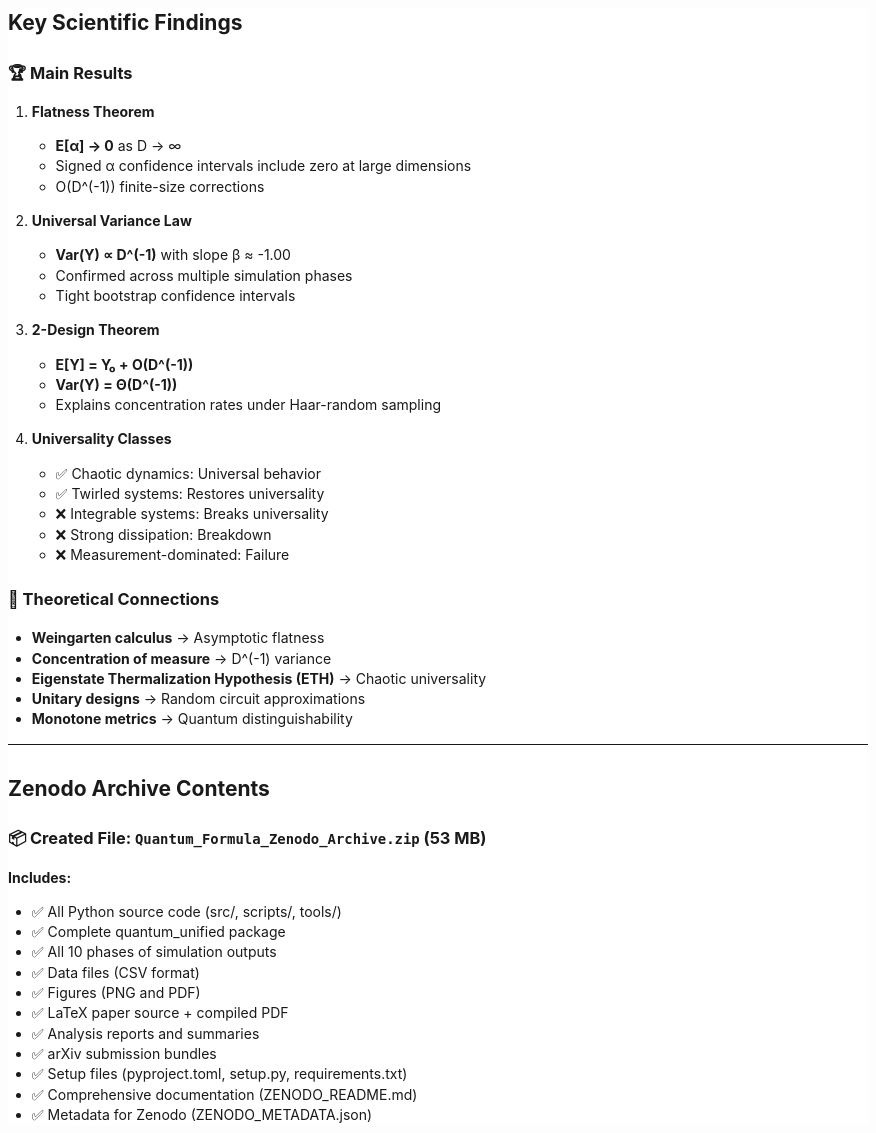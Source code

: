 
## Key Scientific Findings

### 🏆 Main Results

1. **Flatness Theorem**
   - **E[α] → 0** as D → ∞
   - Signed α confidence intervals include zero at large dimensions
   - O(D^(-1)) finite-size corrections

2. **Universal Variance Law**
   - **Var(Y) ∝ D^(-1)** with slope β ≈ -1.00
   - Confirmed across multiple simulation phases
   - Tight bootstrap confidence intervals

3. **2-Design Theorem**
   - **E[Y] = Y₀ + O(D^(-1))**
   - **Var(Y) = Θ(D^(-1))**
   - Explains concentration rates under Haar-random sampling

4. **Universality Classes**
   - ✅ Chaotic dynamics: Universal behavior
   - ✅ Twirled systems: Restores universality
   - ❌ Integrable systems: Breaks universality
   - ❌ Strong dissipation: Breakdown
   - ❌ Measurement-dominated: Failure

### 🔗 Theoretical Connections
- **Weingarten calculus** → Asymptotic flatness
- **Concentration of measure** → D^(-1) variance
- **Eigenstate Thermalization Hypothesis (ETH)** → Chaotic universality
- **Unitary designs** → Random circuit approximations
- **Monotone metrics** → Quantum distinguishability

---

## Zenodo Archive Contents

### 📦 Created File: `Quantum_Formula_Zenodo_Archive.zip` (53 MB)

**Includes:**
- ✅ All Python source code (src/, scripts/, tools/)
- ✅ Complete quantum_unified package
- ✅ All 10 phases of simulation outputs
- ✅ Data files (CSV format)
- ✅ Figures (PNG and PDF)
- ✅ LaTeX paper source + compiled PDF
- ✅ Analysis reports and summaries
- ✅ arXiv submission bundles
- ✅ Setup files (pyproject.toml, setup.py, requirements.txt)
- ✅ Comprehensive documentation (ZENODO_README.md)
- ✅ Metadata for Zenodo (ZENODO_METADATA.json)
